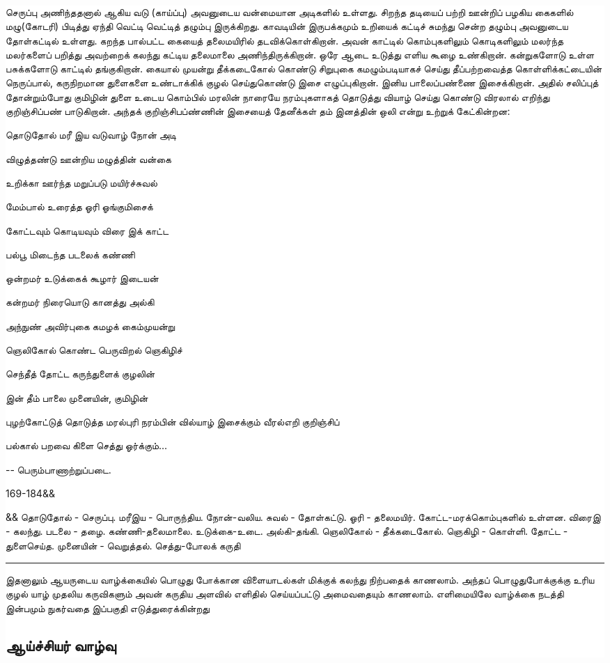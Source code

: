   

செருப்பு அணிந்ததனால் ஆகிய வடு (காய்ப்பு) அவனுடைய வன்மையான அடிகளில் உள்ளது. சிறந்த தடியைப் பற்றி ஊன்றிப் பழகிய கைகளில் மழு(கோடரி) பிடித்து ஏந்தி வெட்டி வெட்டித் தழும்பு இருக்கிறது. காவடியின் இருபக்கமும் உறியைக் கட்டிச் சுமந்து சென்ற தழும்பு அவனுடைய தோள்கட்டில் உள்ளது. கறந்த பால்பட்ட கையைத் தலைமயிரில் தடவிக்கொள்கிறான். அவன் காட்டில் கொம்புகளிலும் கொடிகளிலும் மலர்ந்த மலர்களைப் பறித்து அவற்றைக் கலந்து கட்டிய தலைமாலை அணிந்திருக்கிறான். ஒரே ஆடை உடுத்து எளிய கூழை உண்கிறான். கன்றுகளோடு உள்ள பசுக்களோடு காட்டில் தங்குகிறான். கையால் முயன்று தீக்கடைகோல் கொண்டு சிறுபுகை கமழும்படியாகச் செய்து தீப்பற்றவைத்த கொள்ளிக்கட்டையின் நெருப்பால், கருநிறமான துளைகளை உண்டாக்கிக் குழல் செய்துகொண்டு இசை எழுப்புகிறான். இனிய பாலைப்பண்ணை இசைக்கிறான். அதில் சலிப்புத் தோன்றும்போது குமிழின் துளை உடைய கொம்பில் மரலின் நாரையே நரம்புகளாகத் தொடுத்து வியாழ் செய்து கொண்டு விரலால் எறிந்து குறிஞ்சிப்பண் பாடுகிறான். அந்தக் குறிஞ்சிபப்ண்ணின் இசையைத் தேனீக்கள் தம் இனத்தின் ஒலி என்று உற்றுக் கேட்கின்றன:  

  

தொடுதோல் மரீ இய வடுவாழ் நோன் அடி  

விழுத்தண்டு ஊன்றிய மழுத்தின் வன்கை  

உறிக்கா ஊர்ந்த மறுப்படு மயிர்ச்சுவல்  

மேம்பால் உரைத்த ஓரி ஓங்குமிசைக்  

கோட்டவும் கொடியவும் விரை இக் காட்ட  

பல்பூ மிடைந்த படலைக் கண்ணி  

ஒன்றமர் உடுக்கைக் கூழார் இடையன்  

கன்றமர் நிரையொடு கானத்து அல்கி  

அந்நுண் அவிர்புகை கமழக் கைம்முயன்று  

ஞெலிகோல் கொண்ட பெருவிறல் ஞெகிழிச்  

செந்தீத் தோட்ட கருந்துளைக் குழலின்  

இன் தீம் பாலை முனையின், குமிழின்  

புழற்கோட்டுத் தொடுத்த மரல்புரி நரம்பின் வில்யாழ் இசைக்கும் வீரல்எறி குறிஞ்சிப்  

பல்கால் பறவை கிளை செத்து ஓர்க்கும்...  

-- பெரும்பாணாற்றுப்படை.

169-184&&  

&& தொடுதோல் - செருப்பு. மரீஇய - பொருந்திய. நோன்-வலிய. சுவல் - தோள்கட்டு. ஓரி - தலைமயிர். கோட்ட-மரக்கொம்புகளில் உள்ளன. விரைஇ - கலந்து. படலை - தழை. கண்ணி-தலைமாலை. உடுக்கை-உடை. அல்கி-தங்கி. ஞெலிகோல் - தீக்கடைகோல். ஞெகிழி - கொள்ளி. தோட்ட - துளைசெய்த. முனையின் - வெறுத்தல். செத்து-போலக் கருதி  

-----  

இதனாலும் ஆயருடைய வாழ்க்கையில் பொழுது போக்கான விளையாடல்கள் மிக்குக் கலந்து நிற்பதைக் காணலாம். அந்தப் பொழுதுபோக்குக்கு உரிய குழல் யாழ் முதலிய கருவிகளும் அவன் கருதிய அளவில் எளிதில் செய்யப்பட்டு அமைவதையும் காணலாம். எளிமையிலே வாழ்க்கை நடத்தி இன்பமும் நுகர்வதை இப்பகுதி எடுத்துரைக்கின்றது  

  

## ஆய்ச்சியர் வாழ்வு  

  